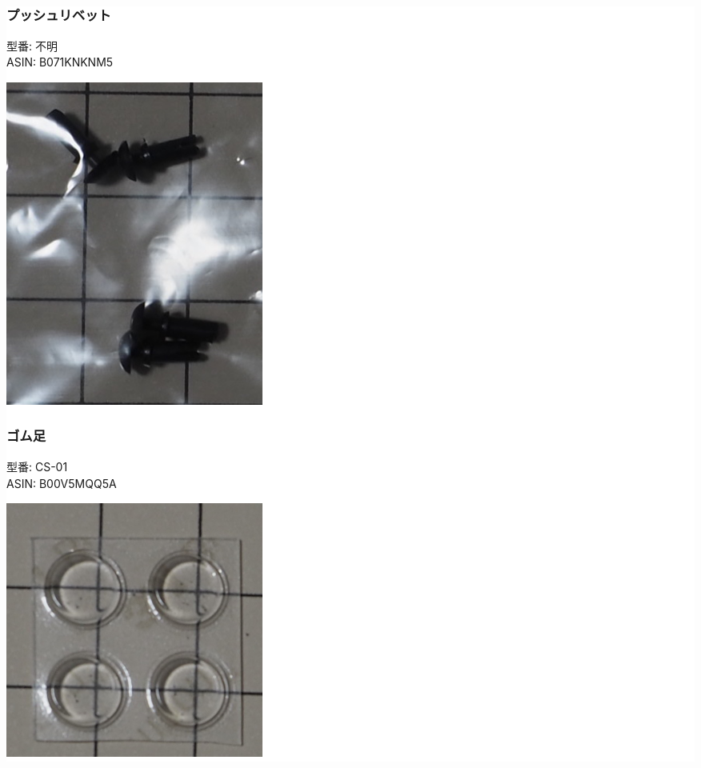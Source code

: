 
### プッシュリベット

型番: 不明  
ASIN: B071KNKNM5

<img src="./images/daughter_board_rivet.jpg" width="320px">


### ゴム足

型番: CS-01  
ASIN: B00V5MQQ5A

<img src="./images/rubber_foot.jpg" width="320px">
